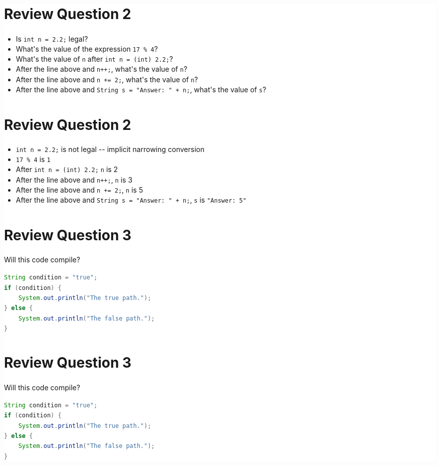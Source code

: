 ```sh
```


# Review Question 2

- Is `int n = 2.2;` legal?
- What's the value of the expression `17 % 4`?
- What's the value of `n` after `int n = (int) 2.2;`?
- After the line above and `n++;`, what's the value of `n`?
- After the line above and `n += 2;`, what's the value of `n`?
- After the line above and `String s = "Answer: " + n;`, what's the value of `s`?


# Review Question 2

- `int n = 2.2;` is not legal -- implicit narrowing conversion
- `17 % 4` is `1`
- After `int n = (int) 2.2;` `n` is 2
- After the line above and `n++;`,  `n` is 3
- After the line above and `n += 2;`, `n` is 5
- After the line above and `String s = "Answer: " + n;`, `s` is `"Answer: 5"`



# Review Question 3


Will this code compile?

```Java
String condition = "true";
if (condition) {
    System.out.println("The true path.");
} else {
    System.out.println("The false path.");
}
```


# Review Question 3


Will this code compile?

```Java
String condition = "true";
if (condition) {
    System.out.println("The true path.");
} else {
    System.out.println("The false path.");
}
```
